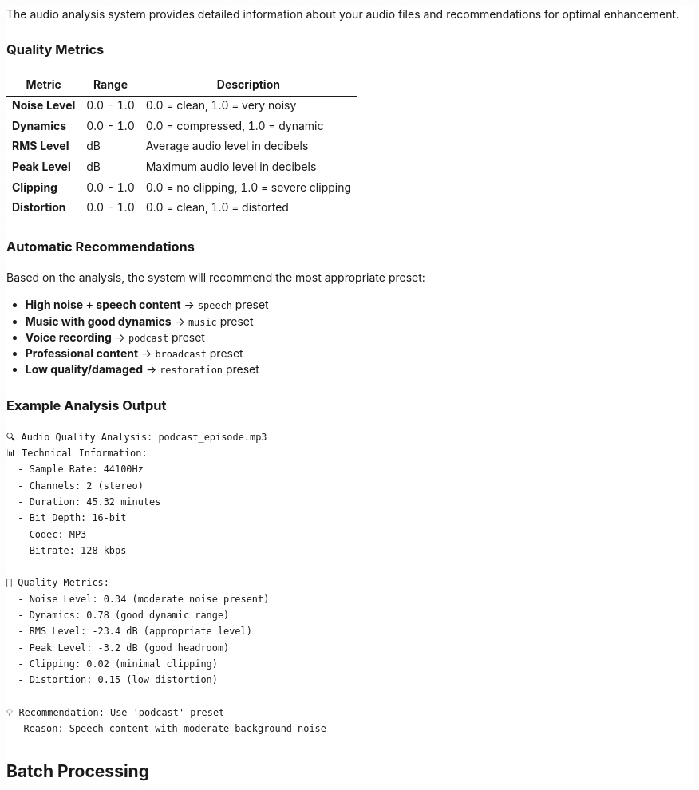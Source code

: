 The audio analysis system provides detailed information about your audio files and recommendations for optimal enhancement.

### Quality Metrics

| Metric | Range | Description |
|--------|-------|-------------|
| **Noise Level** | 0.0 - 1.0 | 0.0 = clean, 1.0 = very noisy |
| **Dynamics** | 0.0 - 1.0 | 0.0 = compressed, 1.0 = dynamic |
| **RMS Level** | dB | Average audio level in decibels |
| **Peak Level** | dB | Maximum audio level in decibels |
| **Clipping** | 0.0 - 1.0 | 0.0 = no clipping, 1.0 = severe clipping |
| **Distortion** | 0.0 - 1.0 | 0.0 = clean, 1.0 = distorted |

### Automatic Recommendations

Based on the analysis, the system will recommend the most appropriate preset:

- **High noise + speech content** → `speech` preset
- **Music with good dynamics** → `music` preset
- **Voice recording** → `podcast` preset
- **Professional content** → `broadcast` preset
- **Low quality/damaged** → `restoration` preset

### Example Analysis Output

```
🔍 Audio Quality Analysis: podcast_episode.mp3
📊 Technical Information:
  - Sample Rate: 44100Hz
  - Channels: 2 (stereo)
  - Duration: 45.32 minutes
  - Bit Depth: 16-bit
  - Codec: MP3
  - Bitrate: 128 kbps

🎯 Quality Metrics:
  - Noise Level: 0.34 (moderate noise present)
  - Dynamics: 0.78 (good dynamic range)
  - RMS Level: -23.4 dB (appropriate level)
  - Peak Level: -3.2 dB (good headroom)
  - Clipping: 0.02 (minimal clipping)
  - Distortion: 0.15 (low distortion)

💡 Recommendation: Use 'podcast' preset
   Reason: Speech content with moderate background noise
```

## Batch Processing
